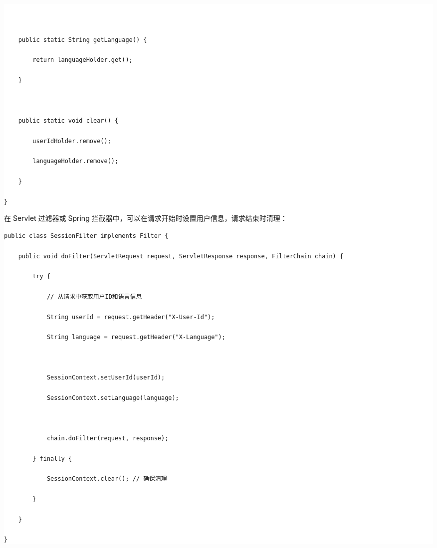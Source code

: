 ```

    

    public static String getLanguage() {

        return languageHolder.get();

    }

    

    public static void clear() {

        userIdHolder.remove();

        languageHolder.remove();

    }

}
```

在 Servlet 过滤器或 Spring 拦截器中，可以在请求开始时设置用户信息，请求结束时清理：



```
public class SessionFilter implements Filter {

    public void doFilter(ServletRequest request, ServletResponse response, FilterChain chain) {

        try {

            // 从请求中获取用户ID和语言信息

            String userId = request.getHeader("X-User-Id");

            String language = request.getHeader("X-Language");

            

            SessionContext.setUserId(userId);

            SessionContext.setLanguage(language);

            

            chain.doFilter(request, response);

        } finally {

            SessionContext.clear(); // 确保清理

        }

    }

}
```
